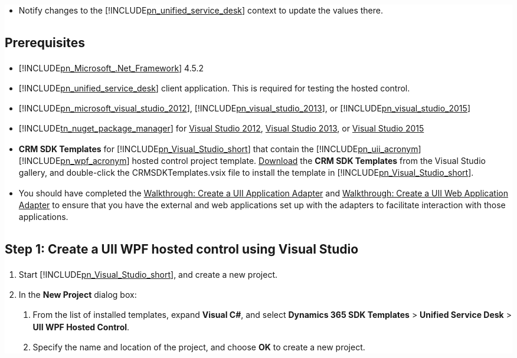 - Notify changes to the [!INCLUDE[pn_unified_service_desk](../includes/pn-unified-service-desk.md)] context to update the values there.  
  
<a name="Prereq"></a>   
## Prerequisites  
  
- [!INCLUDE[pn_Microsoft_.Net_Framework](../includes/pn-microsoft-net-framework.md)] 4.5.2  
  
- [!INCLUDE[pn_unified_service_desk](../includes/pn-unified-service-desk.md)] client application. This is required for testing the hosted control.  
  
- [!INCLUDE[pn_microsoft_visual_studio_2012](../includes/pn-microsoft-visual-studio-2012.md)], [!INCLUDE[pn_visual_studio_2013](../includes/pn-visual-studio-2013.md)], or [!INCLUDE[pn_visual_studio_2015](../includes/pn-visual-studio-2015.md)]  
  
- [!INCLUDE[tn_nuget_package_manager](../includes/tn-nuget-package-manager.md)] for [Visual Studio 2012](http://visualstudiogallery.msdn.microsoft.com/27077b70-9dad-4c64-adcf-c7cf6bc9970c), [Visual Studio 2013](http://visualstudiogallery.msdn.microsoft.com/4ec1526c-4a8c-4a84-b702-b21a8f5293ca), or [Visual Studio 2015](https://visualstudiogallery.msdn.microsoft.com/5d345edc-2e2d-4a9c-b73b-d53956dc458d)  
  
- **CRM SDK Templates** for [!INCLUDE[pn_Visual_Studio_short](../includes/pn-visual-studio-short.md)] that contain the [!INCLUDE[pn_uii_acronym](../includes/pn-uii-acronym.md)][!INCLUDE[pn_wpf_acronym](../includes/pn-wpf-acronym.md)] hosted control project template. [Download](http://go.microsoft.com/fwlink/p/?LinkId=400925) the **CRM SDK Templates** from the Visual Studio gallery, and double-click the CRMSDKTemplates.vsix file to install the template in [!INCLUDE[pn_Visual_Studio_short](../includes/pn-visual-studio-short.md)].  
  
- You should have completed the [Walkthrough: Create a UII Application Adapter](../unified-service-desk/walkthrough-create-uii-application-adapter.md) and [Walkthrough: Create a UII Web Application Adapter](../unified-service-desk/walkthrough-create-uii-web-application-adapter.md) to ensure that you have the external and web applications set up with the adapters to facilitate interaction with those applications.  
  
<a name="step1"></a>   
## Step 1: Create a UII WPF hosted control using Visual Studio  
  
<a name="Step1"></a>   
1. Start [!INCLUDE[pn_Visual_Studio_short](../includes/pn-visual-studio-short.md)], and create a new project.  
  
2. In the **New Project** dialog box:  
  
   1.  From the list of installed templates, expand **Visual C#**, and select **Dynamics 365 SDK Templates** > **Unified Service Desk** > **UII WPF Hosted Control**.  
  
   2.  Specify the name and location of the project, and choose **OK** to create a new project.  
  